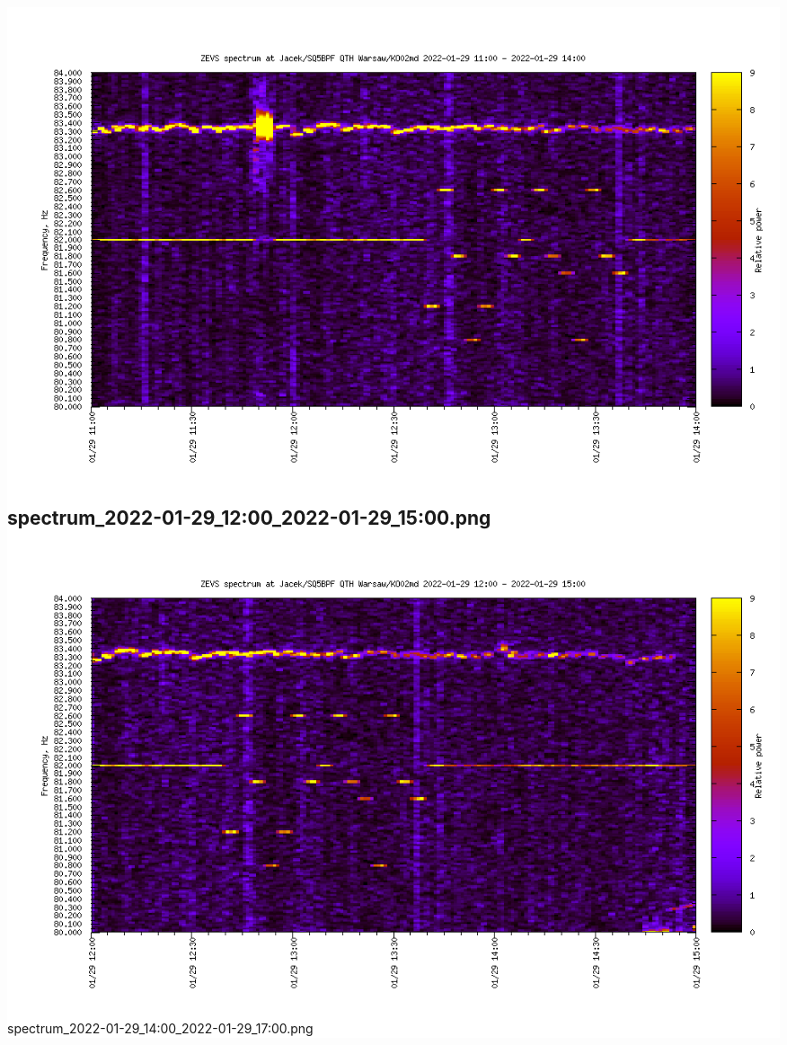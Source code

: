 ![spectrum_2022-01-29_11:00_2022-01-29_14:00.png](/spectrograms/spectrum_2022-01-29_11:00_2022-01-29_14:00.png)
---
spectrum_2022-01-29_12:00_2022-01-29_15:00.png
![spectrum_2022-01-29_12:00_2022-01-29_15:00.png](/spectrograms/spectrum_2022-01-29_12:00_2022-01-29_15:00.png)
---
spectrum_2022-01-29_14:00_2022-01-29_17:00.png
